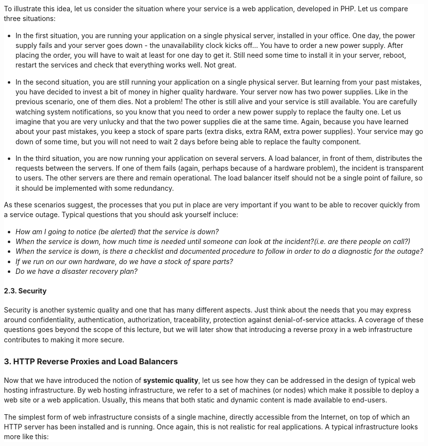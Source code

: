 To illustrate this idea, let us consider the situation where your service is a web application, developed in PHP. Let us compare three situations:

* In the first situation, you are running your application on a single physical server, installed in your office. One day, the power supply fails and your server goes down - the unavailability clock kicks off… You have to order a new power supply. After placing the order, you will have to wait at least for one day to get it. Still need some time to install it in your server, reboot, restart the services and check that everything works well. Not great.

* In the second situation, you are still running your application on a single physical server. But learning from your past mistakes, you have decided to invest a bit of money in higher quality hardware. Your server now has two power supplies. Like in the previous scenario, one of them dies. Not a problem! The other is still alive and your service is still available. You are carefully watching system notifications, so you know that you need to order a new power supply to replace the faulty one. Let us imagine that you are very unlucky and that the two power supplies die at the same time. Again, because you have learned about your past mistakes, you keep a stock of spare parts (extra disks, extra RAM, extra power supplies). Your service may go down of some time, but you will not need to wait 2 days before being able to replace the faulty component.

* In the third situation, you are now running your application on several servers. A load balancer, in front of them, distributes the requests between the servers. If one of them fails (again, perhaps because of a hardware problem), the incident is transparent to users. The other servers are there and remain operational. The load balancer itself should not be a single point of failure, so it should be implemented with some redundancy. 

As these scenarios suggest, the processes that you put in place are very important if you want to be able to recover quickly from a service outage. Typical questions that you should ask yourself incluce: 

* *How am I going to notice (be alerted) that the service is down?*
* *When the service is down, how much time is needed until someone can look at the incident?(i.e. are there people on call?)*
* *When the service is down, is there a checklist and documented procedure to follow in order to do a diagnostic for the outage?*
* *If we run on our own hardware, do we have a stock of spare parts?*
* *Do we have a disaster recovery plan?*

#### <a name=""></a>2.3. Security

Security is another systemic quality and one that has many different aspects. Just think about the needs that you may express around confidentiality, authentication, authorization, traceability, protection against denial-of-service attacks. A coverage of these questions goes beyond the scope of this lecture, but we will later show that introducing a reverse proxy in a web infrastructure contributes to making it more secure.

### <a name="ReverseProxies"></a>3. HTTP Reverse Proxies and Load Balancers

Now that we have introduced the notion of **systemic quality**, let us see how they can be addressed in the design of typical web hosting infrastructure. By web hosting infrastructure, we refer to a set of machines (or nodes) which make it possible to deploy a web site or a web application. Usually, this means that both static and dynamic content is made available to end-users.

The simplest form of web infrastructure consists of a single machine, directly accessible from the Internet, on top of which an HTTP server has been installed and is running. Once again, this is not realistic for real applications. A typical infrastructure looks more like this:
